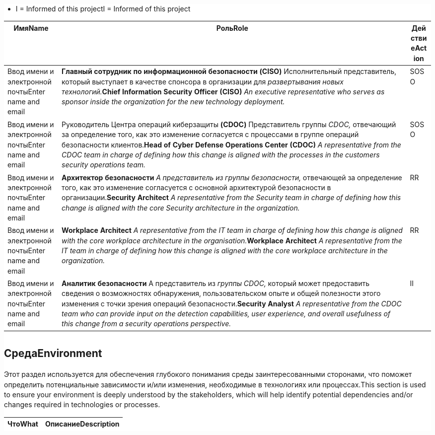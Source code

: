 -   <span data-ttu-id="09248-126">I = Informed of this project</span><span class="sxs-lookup"><span data-stu-id="09248-126">I = Informed of this project</span></span>

| <span data-ttu-id="09248-127">Имя</span><span class="sxs-lookup"><span data-stu-id="09248-127">Name</span></span>                 | <span data-ttu-id="09248-128">Роль</span><span class="sxs-lookup"><span data-stu-id="09248-128">Role</span></span>                                                                                                                                                                                                          | <span data-ttu-id="09248-129">Действие</span><span class="sxs-lookup"><span data-stu-id="09248-129">Action</span></span> |
|----------------------|---------------------------------------------------------------------------------------------------------------------------------------------------------------------------------------------------------------|--------|
| <span data-ttu-id="09248-130">Ввод имени и электронной почты</span><span class="sxs-lookup"><span data-stu-id="09248-130">Enter name and email</span></span> | <span data-ttu-id="09248-131">**Главный сотрудник по информационной безопасности (CISO)** Исполнительный представитель, который выступает в качестве спонсора в организации для *развертывания новых технологий.*</span><span class="sxs-lookup"><span data-stu-id="09248-131">**Chief Information Security Officer (CISO)** *An executive representative who serves as sponsor inside the organization for the new technology deployment.*</span></span>                                                  | <span data-ttu-id="09248-132">SO</span><span class="sxs-lookup"><span data-stu-id="09248-132">SO</span></span>     |
| <span data-ttu-id="09248-133">Ввод имени и электронной почты</span><span class="sxs-lookup"><span data-stu-id="09248-133">Enter name and email</span></span> | <span data-ttu-id="09248-134">Руководитель Центра операций киберзащиты **(CDOC)** Представитель группы *CDOC,* отвечающий за определение того, как это изменение согласуется с процессами в группе операций безопасности клиентов.</span><span class="sxs-lookup"><span data-stu-id="09248-134">**Head of Cyber Defense Operations Center (CDOC)** *A representative from the CDOC team in charge of defining how this change is aligned with the processes in the customers security operations team.*</span></span>       | <span data-ttu-id="09248-135">SO</span><span class="sxs-lookup"><span data-stu-id="09248-135">SO</span></span>     |
| <span data-ttu-id="09248-136">Ввод имени и электронной почты</span><span class="sxs-lookup"><span data-stu-id="09248-136">Enter name and email</span></span> | <span data-ttu-id="09248-137">**Архитектор безопасности** *A представитель из группы безопасности,* отвечающей за определение того, как это изменение согласуется с основной архитектурой безопасности в организации.</span><span class="sxs-lookup"><span data-stu-id="09248-137">**Security Architect** *A representative from the Security team in charge of defining how this change is aligned with the core Security architecture in the organization.*</span></span>                         | <span data-ttu-id="09248-138">R</span><span class="sxs-lookup"><span data-stu-id="09248-138">R</span></span>      |
| <span data-ttu-id="09248-139">Ввод имени и электронной почты</span><span class="sxs-lookup"><span data-stu-id="09248-139">Enter name and email</span></span> | <span data-ttu-id="09248-140">**Workplace Architect** *A representative from the IT team in charge of defining how this change is aligned with the core workplace architecture in the organisation.*</span><span class="sxs-lookup"><span data-stu-id="09248-140">**Workplace Architect** *A representative from the IT team in charge of defining how this change is aligned with the core workplace architecture in the organization.*</span></span>                             | <span data-ttu-id="09248-141">R</span><span class="sxs-lookup"><span data-stu-id="09248-141">R</span></span>      |
| <span data-ttu-id="09248-142">Ввод имени и электронной почты</span><span class="sxs-lookup"><span data-stu-id="09248-142">Enter name and email</span></span> | <span data-ttu-id="09248-143">**Аналитик безопасности** A представитель из *группы CDOC,* который может предоставить сведения о возможностях обнаружения, пользовательском опыте и общей полезности этого изменения с точки зрения операций безопасности.</span><span class="sxs-lookup"><span data-stu-id="09248-143">**Security Analyst** *A representative from the CDOC team who can provide input on the detection capabilities, user experience, and overall usefulness of this change from a security operations perspective.*</span></span> | <span data-ttu-id="09248-144">I</span><span class="sxs-lookup"><span data-stu-id="09248-144">I</span></span>      |


## <a name="environment"></a><span data-ttu-id="09248-145">Среда</span><span class="sxs-lookup"><span data-stu-id="09248-145">Environment</span></span> 


<span data-ttu-id="09248-146">Этот раздел используется для обеспечения глубокого понимания среды заинтересованными сторонами, что поможет определить потенциальные зависимости и/или изменения, необходимые в технологиях или процессах.</span><span class="sxs-lookup"><span data-stu-id="09248-146">This section is used to ensure your environment is deeply understood by the stakeholders, which will help identify potential dependencies and/or changes required in technologies or processes.</span></span>

| <span data-ttu-id="09248-147">Что</span><span class="sxs-lookup"><span data-stu-id="09248-147">What</span></span>                                  | <span data-ttu-id="09248-148">Описание</span><span class="sxs-lookup"><span data-stu-id="09248-148">Description</span></span> |
|---------------------------------------|-------------|